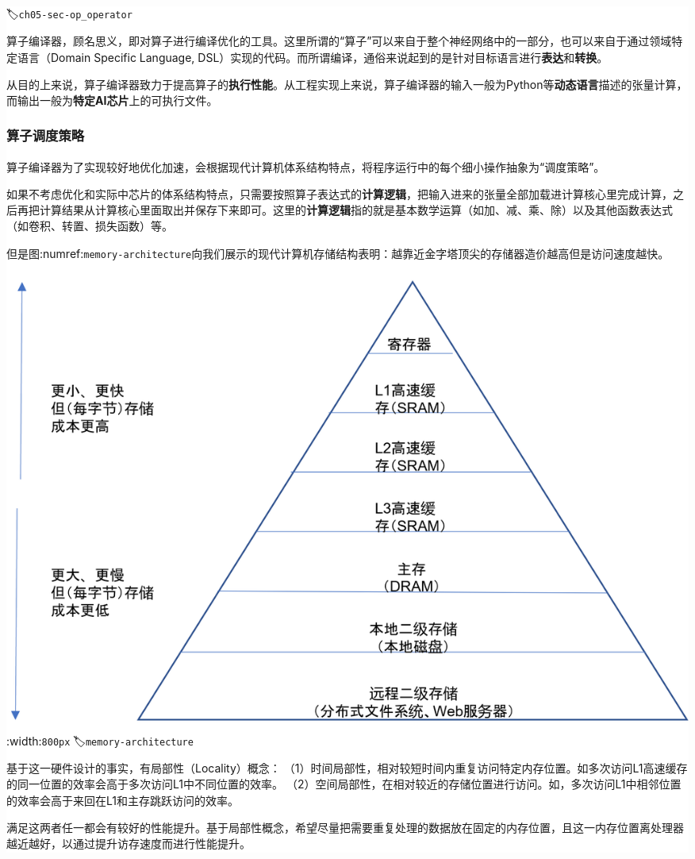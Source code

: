 :label:`ch05-sec-op_operator`

算子编译器，顾名思义，即对算子进行编译优化的工具。这里所谓的“算子”可以来自于整个神经网络中的一部分，也可以来自于通过领域特定语言（Domain Specific Language, DSL）实现的代码。而所谓编译，通俗来说起到的是针对目标语言进行**表达**和**转换**。

从目的上来说，算子编译器致力于提高算子的**执行性能**。从工程实现上来说，算子编译器的输入一般为Python等**动态语言**描述的张量计算，而输出一般为**特定AI芯片**上的可执行文件。

### 算子调度策略

算子编译器为了实现较好地优化加速，会根据现代计算机体系结构特点，将程序运行中的每个细小操作抽象为“调度策略”。

如果不考虑优化和实际中芯片的体系结构特点，只需要按照算子表达式的**计算逻辑**，把输入进来的张量全部加载进计算核心里完成计算，之后再把计算结果从计算核心里面取出并保存下来即可。这里的**计算逻辑**指的就是基本数学运算（如加、减、乘、除）以及其他函数表达式（如卷积、转置、损失函数）等。

但是图:numref:`memory-architecture`向我们展示的现代计算机存储结构表明：越靠近金字塔顶尖的存储器造价越高但是访问速度越快。

![现代计算机存储层次](../img/ch05/5.6/memory_architecture.png)
:width:`800px`
:label:`memory-architecture`

基于这一硬件设计的事实，有局部性（Locality）概念：
	（1）时间局部性，相对较短时间内重复访问特定内存位置。如多次访问L1高速缓存的同一位置的效率会高于多次访问L1中不同位置的效率。
	（2）空间局部性，在相对较近的存储位置进行访问。如，多次访问L1中相邻位置的效率会高于来回在L1和主存跳跃访问的效率。

满足这两者任一都会有较好的性能提升。基于局部性概念，希望尽量把需要重复处理的数据放在固定的内存位置，且这一内存位置离处理器越近越好，以通过提升访存速度而进行性能提升。
